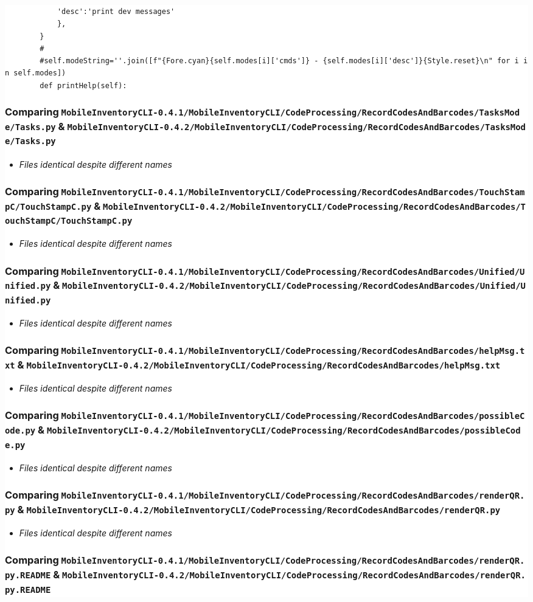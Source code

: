 ```diff
 			'desc':'print dev messages'
 			},	
 		}
 		#
 		#self.modeString=''.join([f"{Fore.cyan}{self.modes[i]['cmds']} - {self.modes[i]['desc']}{Style.reset}\n" for i in self.modes])
 		def printHelp(self):
```

### Comparing `MobileInventoryCLI-0.4.1/MobileInventoryCLI/CodeProcessing/RecordCodesAndBarcodes/TasksMode/Tasks.py` & `MobileInventoryCLI-0.4.2/MobileInventoryCLI/CodeProcessing/RecordCodesAndBarcodes/TasksMode/Tasks.py`

 * *Files identical despite different names*

### Comparing `MobileInventoryCLI-0.4.1/MobileInventoryCLI/CodeProcessing/RecordCodesAndBarcodes/TouchStampC/TouchStampC.py` & `MobileInventoryCLI-0.4.2/MobileInventoryCLI/CodeProcessing/RecordCodesAndBarcodes/TouchStampC/TouchStampC.py`

 * *Files identical despite different names*

### Comparing `MobileInventoryCLI-0.4.1/MobileInventoryCLI/CodeProcessing/RecordCodesAndBarcodes/Unified/Unified.py` & `MobileInventoryCLI-0.4.2/MobileInventoryCLI/CodeProcessing/RecordCodesAndBarcodes/Unified/Unified.py`

 * *Files identical despite different names*

### Comparing `MobileInventoryCLI-0.4.1/MobileInventoryCLI/CodeProcessing/RecordCodesAndBarcodes/helpMsg.txt` & `MobileInventoryCLI-0.4.2/MobileInventoryCLI/CodeProcessing/RecordCodesAndBarcodes/helpMsg.txt`

 * *Files identical despite different names*

### Comparing `MobileInventoryCLI-0.4.1/MobileInventoryCLI/CodeProcessing/RecordCodesAndBarcodes/possibleCode.py` & `MobileInventoryCLI-0.4.2/MobileInventoryCLI/CodeProcessing/RecordCodesAndBarcodes/possibleCode.py`

 * *Files identical despite different names*

### Comparing `MobileInventoryCLI-0.4.1/MobileInventoryCLI/CodeProcessing/RecordCodesAndBarcodes/renderQR.py` & `MobileInventoryCLI-0.4.2/MobileInventoryCLI/CodeProcessing/RecordCodesAndBarcodes/renderQR.py`

 * *Files identical despite different names*

### Comparing `MobileInventoryCLI-0.4.1/MobileInventoryCLI/CodeProcessing/RecordCodesAndBarcodes/renderQR.py.README` & `MobileInventoryCLI-0.4.2/MobileInventoryCLI/CodeProcessing/RecordCodesAndBarcodes/renderQR.py.README`
